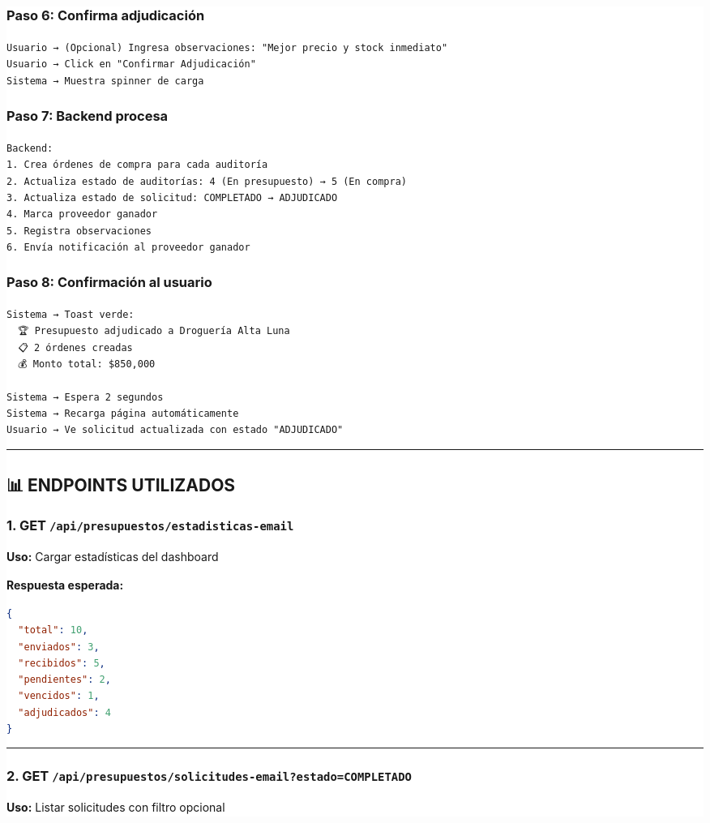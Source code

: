 ### Paso 6: Confirma adjudicación
```
Usuario → (Opcional) Ingresa observaciones: "Mejor precio y stock inmediato"
Usuario → Click en "Confirmar Adjudicación"
Sistema → Muestra spinner de carga
```

### Paso 7: Backend procesa
```
Backend:
1. Crea órdenes de compra para cada auditoría
2. Actualiza estado de auditorías: 4 (En presupuesto) → 5 (En compra)
3. Actualiza estado de solicitud: COMPLETADO → ADJUDICADO
4. Marca proveedor ganador
5. Registra observaciones
6. Envía notificación al proveedor ganador
```

### Paso 8: Confirmación al usuario
```
Sistema → Toast verde:
  🏆 Presupuesto adjudicado a Droguería Alta Luna
  📋 2 órdenes creadas
  💰 Monto total: $850,000

Sistema → Espera 2 segundos
Sistema → Recarga página automáticamente
Usuario → Ve solicitud actualizada con estado "ADJUDICADO"
```

---

## 📊 ENDPOINTS UTILIZADOS

### 1. GET `/api/presupuestos/estadisticas-email`
**Uso:** Cargar estadísticas del dashboard

**Respuesta esperada:**
```json
{
  "total": 10,
  "enviados": 3,
  "recibidos": 5,
  "pendientes": 2,
  "vencidos": 1,
  "adjudicados": 4
}
```

---

### 2. GET `/api/presupuestos/solicitudes-email?estado=COMPLETADO`
**Uso:** Listar solicitudes con filtro opcional
